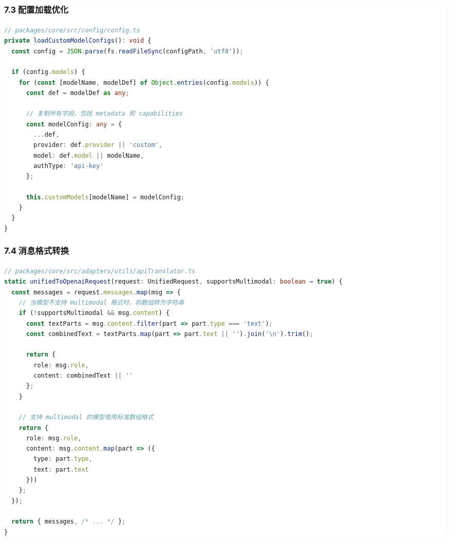 ### 7.3 配置加载优化

```typescript
// packages/core/src/config/config.ts
private loadCustomModelConfigs(): void {
  const config = JSON.parse(fs.readFileSync(configPath, 'utf8'));
  
  if (config.models) {
    for (const [modelName, modelDef] of Object.entries(config.models)) {
      const def = modelDef as any;
      
      // 复制所有字段，包括 metadata 和 capabilities
      const modelConfig: any = {
        ...def,
        provider: def.provider || 'custom',
        model: def.model || modelName,
        authType: 'api-key'
      };
      
      this.customModels[modelName] = modelConfig;
    }
  }
}
```

### 7.4 消息格式转换

```typescript
// packages/core/src/adapters/utils/apiTranslator.ts
static unifiedToOpenaiRequest(request: UnifiedRequest, supportsMultimodal: boolean = true) {
  const messages = request.messages.map(msg => {
    // 当模型不支持 multimodal 格式时，将数组转为字符串
    if (!supportsMultimodal && msg.content) {
      const textParts = msg.content.filter(part => part.type === 'text');
      const combinedText = textParts.map(part => part.text || '').join('\n').trim();
      
      return {
        role: msg.role,
        content: combinedText || ''
      };
    }
    
    // 支持 multimodal 的模型使用标准数组格式
    return {
      role: msg.role,
      content: msg.content.map(part => ({
        type: part.type,
        text: part.text
      }))
    };
  });
  
  return { messages, /* ... */ };
}
```


  [key: string]: any;
